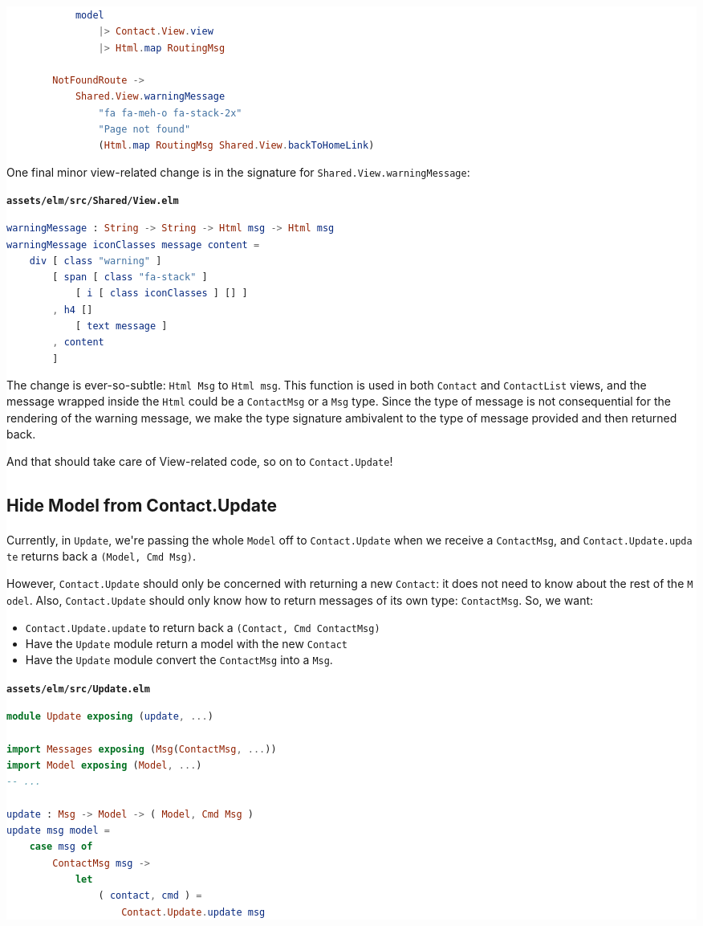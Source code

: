 ```elm
            model
                |> Contact.View.view
                |> Html.map RoutingMsg

        NotFoundRoute ->
            Shared.View.warningMessage
                "fa fa-meh-o fa-stack-2x"
                "Page not found"
                (Html.map RoutingMsg Shared.View.backToHomeLink)
```

One final minor view-related change is in the signature for
`Shared.View.warningMessage`:

**`assets/elm/src/Shared/View.elm`**

```elm
warningMessage : String -> String -> Html msg -> Html msg
warningMessage iconClasses message content =
    div [ class "warning" ]
        [ span [ class "fa-stack" ]
            [ i [ class iconClasses ] [] ]
        , h4 []
            [ text message ]
        , content
        ]
```

The change is ever-so-subtle: `Html Msg` to `Html msg`. This function is used
in both `Contact` and `ContactList` views, and the message wrapped inside the
`Html` could be a `ContactMsg` or a `Msg` type. Since the type of message is
not consequential for the rendering of the warning message, we make the type
signature ambivalent to the type of message provided and then returned back.

And that should take care of View-related code, so on to `Contact.Update`!

## Hide Model from Contact.Update

Currently, in `Update`, we're passing the whole `Model` off to `Contact.Update`
when we receive a `ContactMsg`, and `Contact.Update.update` returns back a
`(Model, Cmd Msg)`.

However, `Contact.Update` should only be concerned with returning a new
`Contact`: it does not need to know about the rest of the `Model`.  Also,
`Contact.Update` should only know how to return messages of its own type:
`ContactMsg`. So, we want:

- `Contact.Update.update` to return back a `(Contact, Cmd ContactMsg)`
- Have the `Update` module return a model with the new `Contact`
- Have the `Update` module convert the `ContactMsg` into a `Msg`.

**`assets/elm/src/Update.elm`**

```elm
module Update exposing (update, ...)

import Messages exposing (Msg(ContactMsg, ...))
import Model exposing (Model, ...)
-- ...

update : Msg -> Model -> ( Model, Cmd Msg )
update msg model =
    case msg of
        ContactMsg msg ->
            let
                ( contact, cmd ) =
                    Contact.Update.update msg
```

[elm-module-graph]: https://github.com/justinmimbs/elm-module-graph
[God object]: https://en.wikipedia.org/wiki/God_object
[Paul's repo]: https://github.com/paulfioravanti/phoenix-and-elm
[Paul's repo rest-refactor]: https://github.com/paulfioravanti/phoenix-and-elm/tree/rest-refactor
[Migrating a Phoenix and Elm app from REST to GraphQL]: https://www.paulfioravanti.com/blog/migrating-a-phoenix-and-elm-app-from-rest-to-graphql/
[Phoenix and Elm, a real use case]: https://bigardone.dev/blog/2017/02/02/phoenix-and-elm-a-real-use-case-pt-1
[Python]: https://www.python.org/downloads/
[REST branch default modules]: /assets/images/2018-03-17/REST-branch-default-modules.png "REST branch default modules"
[REST branch Messages post-refactor]: /assets/images/2018-03-17/REST-branch-Messages-post-refactor.png "REST branch Messages post-refactor"
[REST branch Messages pre-refactor]: /assets/images/2018-03-17/REST-branch-Messages-pre-refactor.png "REST branch Messages pre-refactor"
[REST branch Messages Contact refactored]: /assets/images/2018-03-17/REST-branch-Messages-Contact-refactored.png "REST branch Messages Contact refactored"
[REST branch only project modules]: /assets/images/2018-03-17/REST-branch-only-project-modules.png "REST branch only project modules"
[Ricardo García Vega]: https://twitter.com/bigardone
[Ricardo's repo]: https://github.com/bigardone/phoenix-and-elm